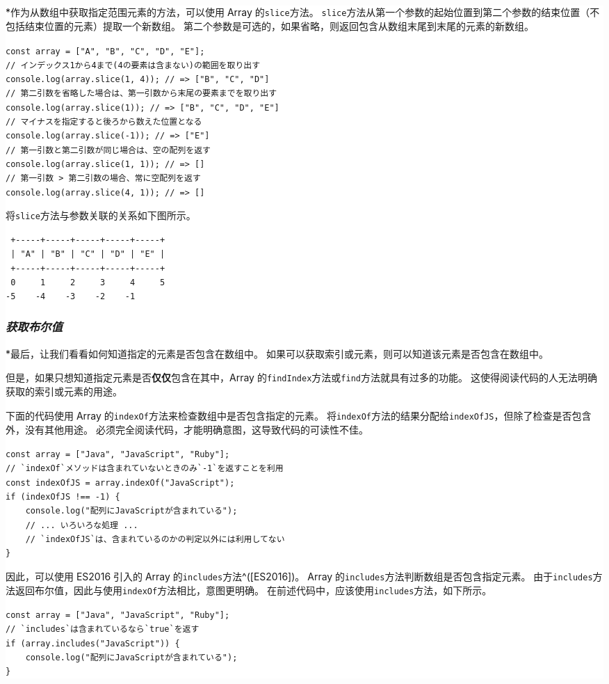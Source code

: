 *作为从数组中获取指定范围元素的方法，可以使用 Array 的`slice`方法。 `slice`方法从第一个参数的起始位置到第二个参数的结束位置（不包括结束位置的元素）提取一个新数组。 第二个参数是可选的，如果省略，则返回包含从数组末尾到末尾的元素的新数组。

```
const array = ["A", "B", "C", "D", "E"];
// インデックス1から4まで(4の要素は含まない)の範囲を取り出す
console.log(array.slice(1, 4)); // => ["B", "C", "D"]
// 第二引数を省略した場合は、第一引数から末尾の要素までを取り出す
console.log(array.slice(1)); // => ["B", "C", "D", "E"]
// マイナスを指定すると後ろから数えた位置となる
console.log(array.slice(-1)); // => ["E"]
// 第一引数と第二引数が同じ場合は、空の配列を返す
console.log(array.slice(1, 1)); // => []
// 第一引数 > 第二引数の場合、常に空配列を返す
console.log(array.slice(4, 1)); // => [] 
```

将`slice`方法与参数关联的关系如下图所示。

```
 +-----+-----+-----+-----+-----+
 | "A" | "B" | "C" | "D" | "E" |
 +-----+-----+-----+-----+-----+
 0     1     2     3     4     5
-5    -4    -3    -2    -1 
```

### [](#get-boolean)*获取布尔值*

*最后，让我们看看如何知道指定的元素是否包含在数组中。 如果可以获取索引或元素，则可以知道该元素是否包含在数组中。

但是，如果只想知道指定元素是否**仅仅**包含在其中，Array 的`findIndex`方法或`find`方法就具有过多的功能。 这使得阅读代码的人无法明确获取的索引或元素的用途。

下面的代码使用 Array 的`indexOf`方法来检查数组中是否包含指定的元素。 将`indexOf`方法的结果分配给`indexOfJS`，但除了检查是否包含外，没有其他用途。 必须完全阅读代码，才能明确意图，这导致代码的可读性不佳。

```
const array = ["Java", "JavaScript", "Ruby"];
// `indexOf`メソッドは含まれていないときのみ`-1`を返すことを利用
const indexOfJS = array.indexOf("JavaScript");
if (indexOfJS !== -1) {
    console.log("配列にJavaScriptが含まれている");
    // ... いろいろな処理 ...
    // `indexOfJS`は、含まれているのかの判定以外には利用してない
} 
```

因此，可以使用 ES2016 引入的 Array 的`includes`方法^([ES2016])。 Array 的`includes`方法判断数组是否包含指定元素。 由于`includes`方法返回布尔值，因此与使用`indexOf`方法相比，意图更明确。 在前述代码中，应该使用`includes`方法，如下所示。

```
const array = ["Java", "JavaScript", "Ruby"];
// `includes`は含まれているなら`true`を返す
if (array.includes("JavaScript")) {
    console.log("配列にJavaScriptが含まれている");
} 
```

